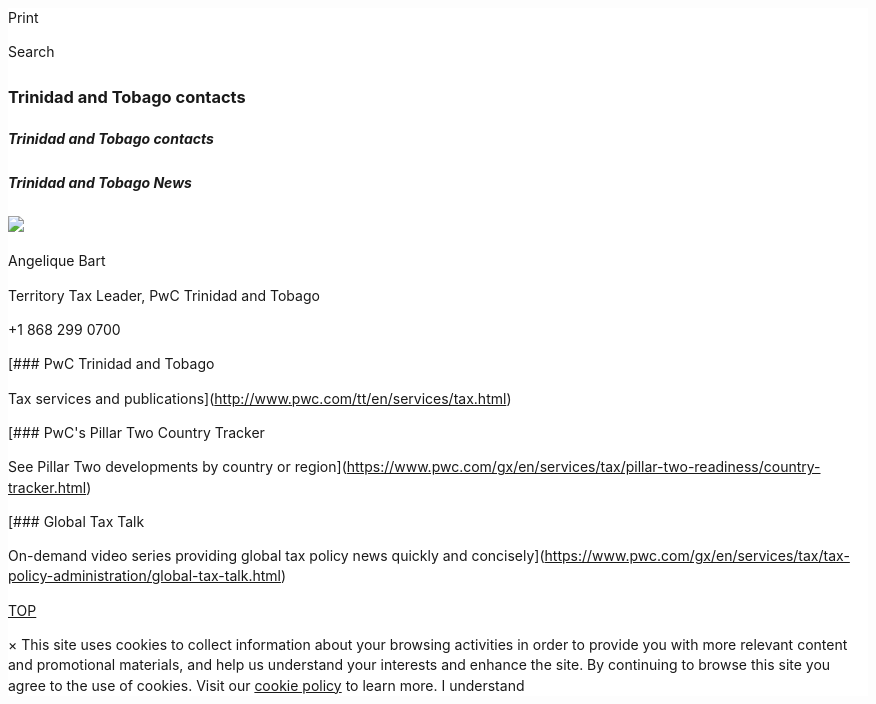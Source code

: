  Print


 Search





### Trinidad and Tobago contacts

##### Trinidad and Tobago contacts



##### Trinidad and Tobago News



![](-/media/world-wide-tax-summaries/attachments/trinidadandtobago---angelique_bart.ashx%3Frev=eecf32b13cd24d44a6ecc6f9c1315055&revision=eecf32b1-3cd2-4d44-a6ec-c6f9c1315055&hash=D2F9CD02221ACE973F2C2E5B638842D00BDF7F5E)

Angelique Bart

Territory Tax Leader, PwC Trinidad and Tobago

+1 868 299 0700







[### PwC Trinidad and Tobago

Tax services and publications](http://www.pwc.com/tt/en/services/tax.html)

[### PwC's Pillar Two Country Tracker

See Pillar Two developments by country or region](https://www.pwc.com/gx/en/services/tax/pillar-two-readiness/country-tracker.html)

[### Global Tax Talk

On-demand video series providing global tax policy news quickly and concisely](https://www.pwc.com/gx/en/services/tax/tax-policy-administration/global-tax-talk.html)






 
[TOP](trinidad-and-tobago%3FtopicTypeId=399bcbae-2967-429b-b371-99be91a47b34.html# "Return to top of the page")




×
 This site uses cookies to collect information about your browsing activities in order to provide you with more relevant content and promotional materials, and help us understand your interests and enhance the site. By continuing to browse this site you agree to the use of cookies. Visit our [cookie policy](https://www.pwc.com/gx/en/legal-notices/cookie-policy.html) to learn more.
I understand



